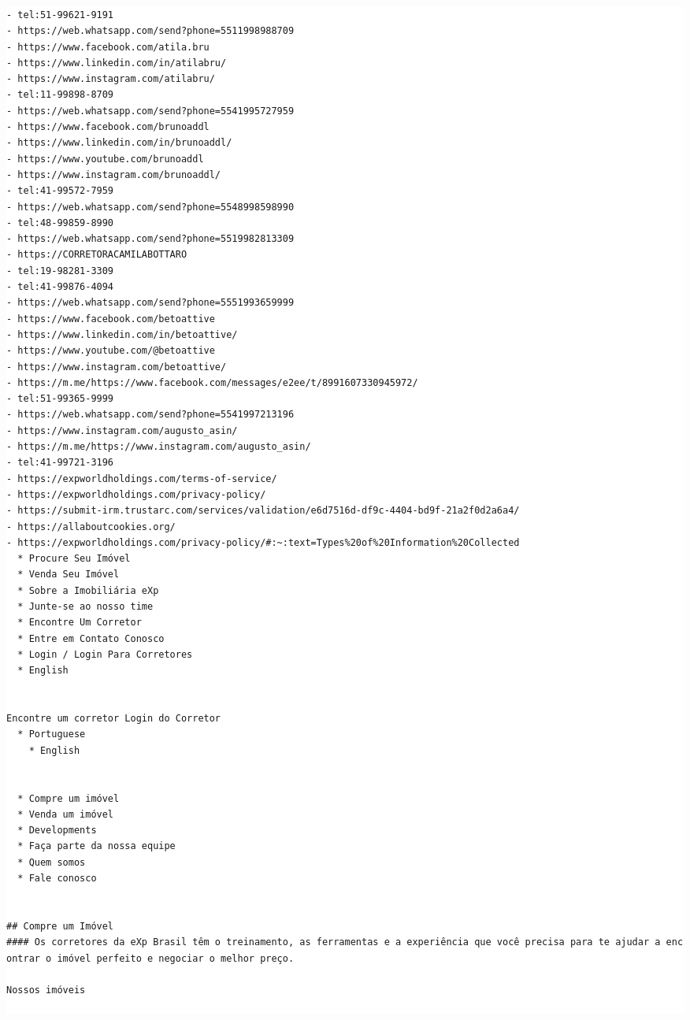 ````
- tel:51-99621-9191
- https://web.whatsapp.com/send?phone=5511998988709
- https://www.facebook.com/atila.bru
- https://www.linkedin.com/in/atilabru/
- https://www.instagram.com/atilabru/
- tel:11-99898-8709
- https://web.whatsapp.com/send?phone=5541995727959
- https://www.facebook.com/brunoaddl
- https://www.linkedin.com/in/brunoaddl/
- https://www.youtube.com/brunoaddl
- https://www.instagram.com/brunoaddl/
- tel:41-99572-7959
- https://web.whatsapp.com/send?phone=5548998598990
- tel:48-99859-8990
- https://web.whatsapp.com/send?phone=5519982813309
- https://CORRETORACAMILABOTTARO
- tel:19-98281-3309
- tel:41-99876-4094
- https://web.whatsapp.com/send?phone=5551993659999
- https://www.facebook.com/betoattive
- https://www.linkedin.com/in/betoattive/
- https://www.youtube.com/@betoattive
- https://www.instagram.com/betoattive/
- https://m.me/https://www.facebook.com/messages/e2ee/t/8991607330945972/
- tel:51-99365-9999
- https://web.whatsapp.com/send?phone=5541997213196
- https://www.instagram.com/augusto_asin/
- https://m.me/https://www.instagram.com/augusto_asin/
- tel:41-99721-3196
- https://expworldholdings.com/terms-of-service/
- https://expworldholdings.com/privacy-policy/
- https://submit-irm.trustarc.com/services/validation/e6d7516d-df9c-4404-bd9f-21a2f0d2a6a4/
- https://allaboutcookies.org/
- https://expworldholdings.com/privacy-policy/#:~:text=Types%20of%20Information%20Collected
  * Procure Seu Imóvel
  * Venda Seu Imóvel
  * Sobre a Imobiliária eXp
  * Junte-se ao nosso time
  * Encontre Um Corretor
  * Entre em Contato Conosco
  * Login / Login Para Corretores
  * English


Encontre um corretor Login do Corretor
  * Portuguese
    * English 


  * Compre um imóvel
  * Venda um imóvel
  * Developments
  * Faça parte da nossa equipe
  * Quem somos
  * Fale conosco


## Compre um Imóvel
#### Os corretores da eXp Brasil têm o treinamento, as ferramentas e a experiência que você precisa para te ajudar a encontrar o imóvel perfeito e negociar o melhor preço.  

Nossos imóveis
  
````